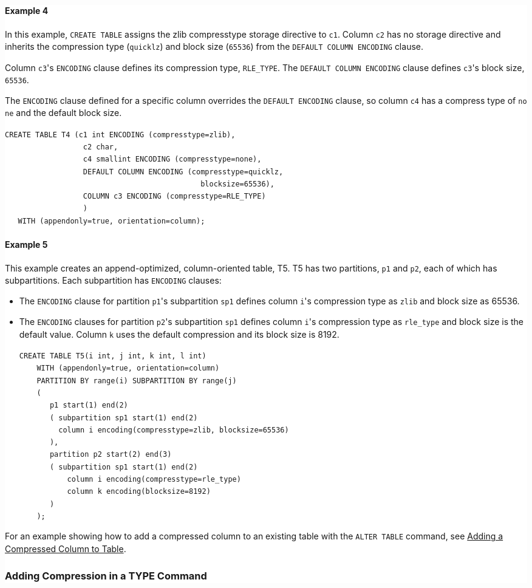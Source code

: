 #### Example 4 

In this example, `CREATE TABLE` assigns the zlib compresstype storage directive to `c1`. Column `c2` has no storage directive and inherits the compression type \(`quicklz`\) and block size \(`65536`\) from the `DEFAULT COLUMN ENCODING` clause.

Column `c3`'s `ENCODING` clause defines its compression type, `RLE_TYPE`. The `DEFAULT COLUMN ENCODING` clause defines `c3`'s block size, `65536`.

The `ENCODING` clause defined for a specific column overrides the `DEFAULT ENCODING` clause, so column `c4` has a compress type of `none` and the default block size.

```
CREATE TABLE T4 (c1 int ENCODING (compresstype=zlib),
                  c2 char,
                  c4 smallint ENCODING (compresstype=none),
                  DEFAULT COLUMN ENCODING (compresstype=quicklz,
                                             blocksize=65536),
                  COLUMN c3 ENCODING (compresstype=RLE_TYPE)
                  ) 
   WITH (appendonly=true, orientation=column);
```

#### Example 5 

This example creates an append-optimized, column-oriented table, T5. T5 has two partitions, `p1` and `p2`, each of which has subpartitions. Each subpartition has `ENCODING` clauses:

-   The `ENCODING` clause for partition `p1`'s subpartition `sp1` defines column `i`'s compression type as `zlib` and block size as 65536.
-   The `ENCODING` clauses for partition `p2`'s subpartition `sp1` defines column `i`'s compression type as `rle_type` and block size is the default value. Column `k` uses the default compression and its block size is 8192.

    ```
    CREATE TABLE T5(i int, j int, k int, l int) 
        WITH (appendonly=true, orientation=column)
        PARTITION BY range(i) SUBPARTITION BY range(j)
        (
           p1 start(1) end(2)
           ( subpartition sp1 start(1) end(2) 
             column i encoding(compresstype=zlib, blocksize=65536)
           ), 
           partition p2 start(2) end(3)
           ( subpartition sp1 start(1) end(2)
               column i encoding(compresstype=rle_type)
               column k encoding(blocksize=8192)
           )
        );
    ```


For an example showing how to add a compressed column to an existing table with the `ALTER TABLE` command, see [Adding a Compressed Column to Table](#topic60).

### **Adding Compression in a TYPE Command** 
